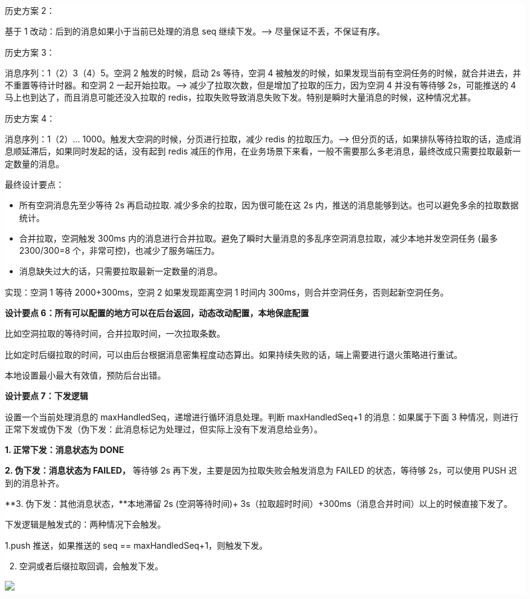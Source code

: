 
历史方案 2：

基于 1 改动：后到的消息如果小于当前已处理的消息 seq 继续下发。–> 尽量保证不丢，不保证有序。

  

历史方案 3： 

消息序列：1（2）3（4）5。空洞 2 触发的时候，启动 2s 等待，空洞 4 被触发的时候，如果发现当前有空洞任务的时候，就合并进去，并不重置等待计时器。和空洞 2 一起开始拉取。–> 减少了拉取次数，但是增加了拉取的压力，因为空洞 4 并没有等待够 2s，可能推送的 4 马上也到达了，而且消息可能还没入拉取的 redis，拉取失败导致消息失败下发。特别是瞬时大量消息的时候，这种情况尤甚。

  

历史方案 4： 

消息序列：1（2）… 1000。触发大空洞的时候，分页进行拉取，减少 redis 的拉取压力。–> 但分页的话，如果排队等待拉取的话，造成消息顺延滞后，如果同时发起的话，没有起到 redis 减压的作用，在业务场景下来看，一般不需要那么多老消息，最终改成只需要拉取最新一定数量的消息。

  

最终设计要点：

*   所有空洞消息先至少等待 2s 再启动拉取. 减少多余的拉取，因为很可能在这 2s 内，推送的消息能够到达。也可以避免多余的拉取数据统计。
    
*   合并拉取，空洞触发 300ms 内的消息进行合并拉取。避免了瞬时大量消息的多乱序空洞消息拉取，减少本地并发空洞任务 (最多 2300/300=8 个，非常可控)，也减少了服务端压力。
    
*   消息缺失过大的话，只需要拉取最新一定数量的消息。
    

  

实现：空洞 1 等待 2000+300ms，空洞 2 如果发现距离空洞 1 时间内 300ms，则合并空洞任务，否则起新空洞任务。

  

**设计要点 6：所有可以配置的地方可以在后台返回，动态改动配置，本地保底配置**

比如空洞拉取的等待时间，合并拉取时间，一次拉取条数。

比如定时后缀拉取的时间，可以由后台根据消息密集程度动态算出。如果持续失败的话，端上需要进行退火策略进行重试。

本地设置最小最大有效值，预防后台出错。

  

**设计要点 7：下发逻辑**

设置一个当前处理消息的 maxHandledSeq，递增进行循环消息处理。判断 maxHandledSeq+1 的消息：如果属于下面 3 种情况，则进行正常下发或伪下发（伪下发：此消息标记为处理过，但实际上没有下发消息给业务）。

**1. 正常下发：消息状态为 DONE**

**2. 伪下发：消息状态为 FAILED，** 等待够 2s 再下发，主要是因为拉取失败会触发消息为 FAILED 的状态，等待够 2s，可以使用 PUSH 迟到的消息补齐。 

**3. 伪下发：其他消息状态，**本地滞留 2s (空洞等待时间)+ 3s（拉取超时时间）+300ms（消息合并时间）以上的时候直接下发了。

  

下发逻辑是触发式的：两种情况下会触发。

1.push 推送，如果推送的 seq == maxHandledSeq+1，则触发下发。 

2. 空洞或者后缀拉取回调，会触发下发。

![](https://mmbiz.qpic.cn/mmbiz_png/xsw6Lt5pDCu6m92p4D4yV3t7ChwVgDmvyH2HLichWvZsnoOPphzZJwcg0vmBCOiatt29RmkxRP7ofT4Oiaicvw7iaNg/640?wx_fmt=png)

  
